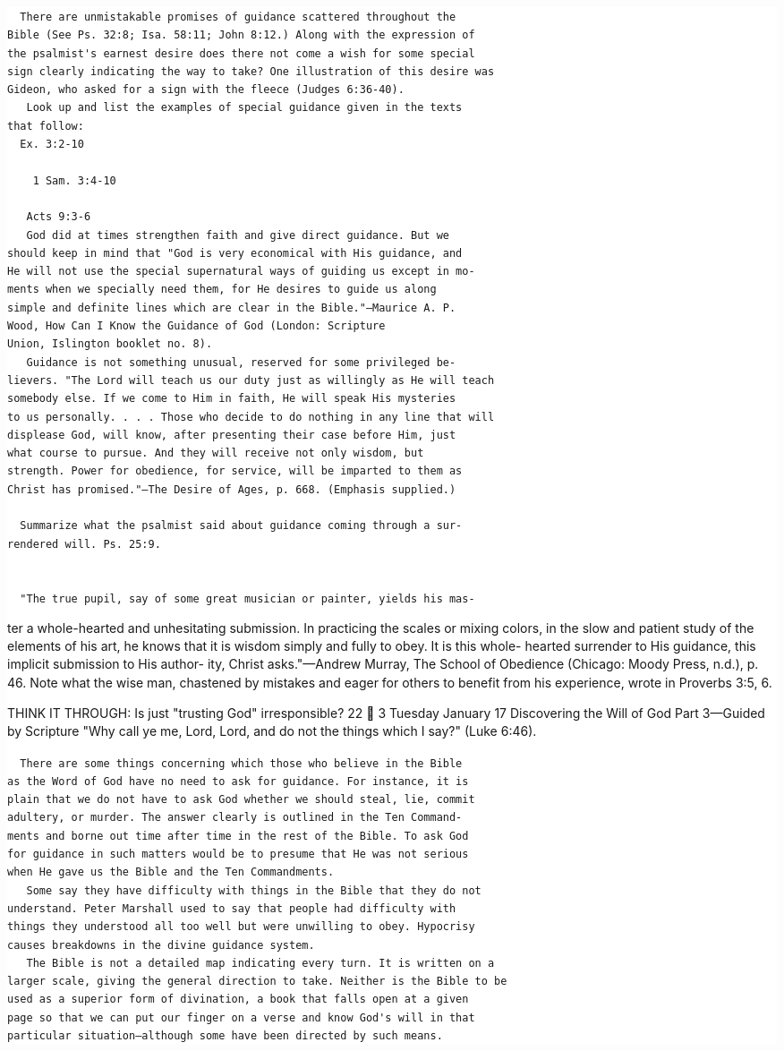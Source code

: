       There are unmistakable promises of guidance scattered throughout the
    Bible (See Ps. 32:8; Isa. 58:11; John 8:12.) Along with the expression of
    the psalmist's earnest desire does there not come a wish for some special
    sign clearly indicating the way to take? One illustration of this desire was
    Gideon, who asked for a sign with the fleece (Judges 6:36-40).
       Look up and list the examples of special guidance given in the texts
    that follow:
      Ex. 3:2-10

        1 Sam. 3:4-10

       Acts 9:3-6
       God did at times strengthen faith and give direct guidance. But we
    should keep in mind that "God is very economical with His guidance, and
    He will not use the special supernatural ways of guiding us except in mo-
    ments when we specially need them, for He desires to guide us along
    simple and definite lines which are clear in the Bible."—Maurice A. P.
    Wood, How Can I Know the Guidance of God (London: Scripture
    Union, Islington booklet no. 8).
       Guidance is not something unusual, reserved for some privileged be-
    lievers. "The Lord will teach us our duty just as willingly as He will teach
    somebody else. If we come to Him in faith, He will speak His mysteries
    to us personally. . . . Those who decide to do nothing in any line that will
    displease God, will know, after presenting their case before Him, just
    what course to pursue. And they will receive not only wisdom, but
    strength. Power for obedience, for service, will be imparted to them as
    Christ has promised."—The Desire of Ages, p. 668. (Emphasis supplied.)

      Summarize what the psalmist said about guidance coming through a sur-
    rendered will. Ps. 25:9.


      "The true pupil, say of some great musician or painter, yields his mas-
   ter a whole-hearted and unhesitating submission. In practicing the scales
   or mixing colors, in the slow and patient study of the elements of his art,
   he knows that it is wisdom simply and fully to obey. It is this whole-
   hearted surrender to His guidance, this implicit submission to His author-
   ity, Christ asks."—Andrew Murray, The School of Obedience (Chicago:
   Moody Press, n.d.), p. 46.
      Note what the wise man, chastened by mistakes and eager for others to
   benefit from his experience, wrote in Proverbs 3:5, 6.

   THINK IT THROUGH: Is just "trusting God" irresponsible?
   22
                                                                 3 Tuesday
                                                          January 17
                                          Discovering the Will of God
Part 3—Guided by Scripture
      "Why call ye me, Lord, Lord, and do not the things which I say?" (Luke
    6:46).

      There are some things concerning which those who believe in the Bible
    as the Word of God have no need to ask for guidance. For instance, it is
    plain that we do not have to ask God whether we should steal, lie, commit
    adultery, or murder. The answer clearly is outlined in the Ten Command-
    ments and borne out time after time in the rest of the Bible. To ask God
    for guidance in such matters would be to presume that He was not serious
    when He gave us the Bible and the Ten Commandments.
       Some say they have difficulty with things in the Bible that they do not
    understand. Peter Marshall used to say that people had difficulty with
    things they understood all too well but were unwilling to obey. Hypocrisy
    causes breakdowns in the divine guidance system.
       The Bible is not a detailed map indicating every turn. It is written on a
    larger scale, giving the general direction to take. Neither is the Bible to be
    used as a superior form of divination, a book that falls open at a given
    page so that we can put our finger on a verse and know God's will in that
    particular situation—although some have been directed by such means.